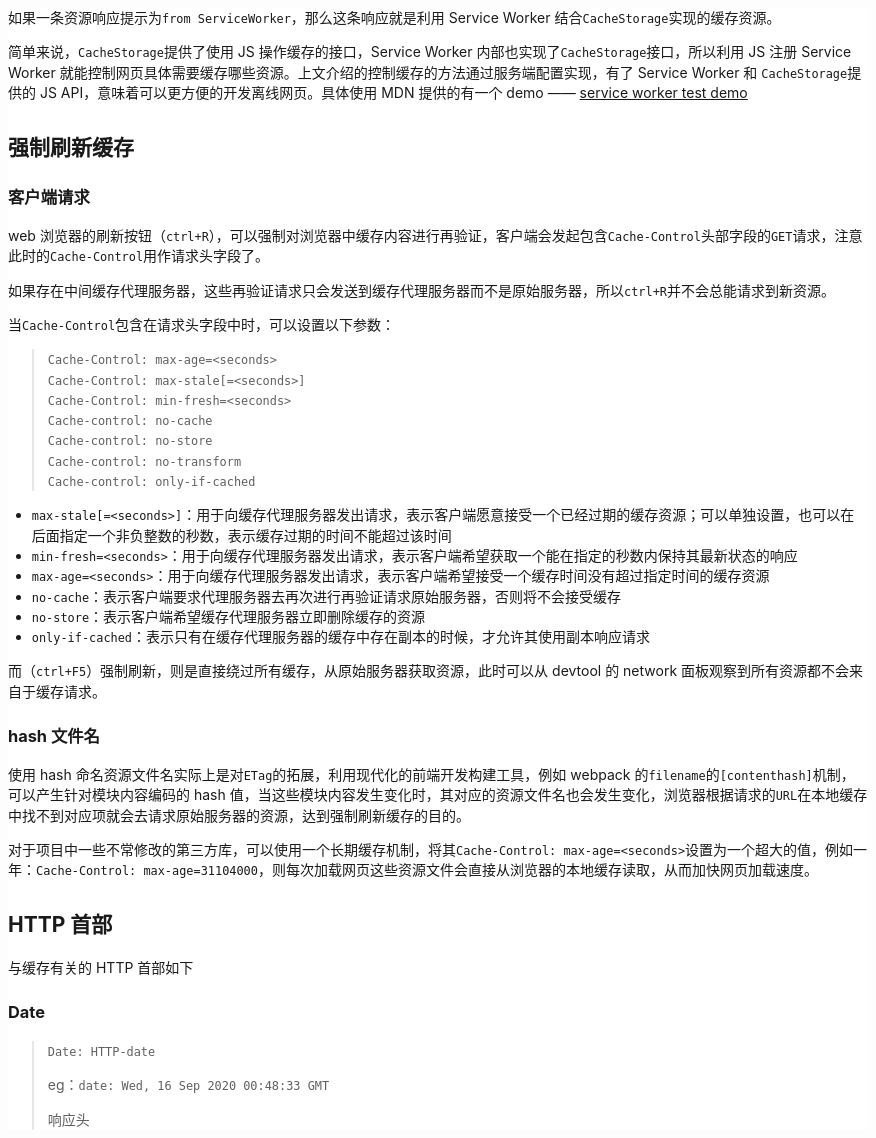 如果一条资源响应提示为`from ServiceWorker`，那么这条响应就是利用 Service Worker 结合`CacheStorage`实现的缓存资源。

简单来说，`CacheStorage`提供了使用 JS 操作缓存的接口，Service Worker 内部也实现了`CacheStorage`接口，所以利用 JS 注册 Service Worker 就能控制网页具体需要缓存哪些资源。上文介绍的控制缓存的方法通过服务端配置实现，有了 Service Worker 和 `CacheStorage`提供的 JS API，意味着可以更方便的开发离线网页。具体使用 MDN 提供的有一个 demo —— [service worker test demo](https://github.com/mdn/sw-test/)

## 强制刷新缓存

### 客户端请求

web 浏览器的刷新按钮（`ctrl+R`），可以强制对浏览器中缓存内容进行再验证，客户端会发起包含`Cache-Control`头部字段的`GET`请求，注意此时的`Cache-Control`用作请求头字段了。

如果存在中间缓存代理服务器，这些再验证请求只会发送到缓存代理服务器而不是原始服务器，所以`ctrl+R`并不会总能请求到新资源。

当`Cache-Control`包含在请求头字段中时，可以设置以下参数：

> ```
> Cache-Control: max-age=<seconds>
> Cache-Control: max-stale[=<seconds>]
> Cache-Control: min-fresh=<seconds>
> Cache-control: no-cache
> Cache-control: no-store
> Cache-control: no-transform
> Cache-control: only-if-cached
> ```

- `max-stale[=<seconds>]`：用于向缓存代理服务器发出请求，表示客户端愿意接受一个已经过期的缓存资源；可以单独设置，也可以在后面指定一个非负整数的秒数，表示缓存过期的时间不能超过该时间
- `min-fresh=<seconds>`：用于向缓存代理服务器发出请求，表示客户端希望获取一个能在指定的秒数内保持其最新状态的响应
- `max-age=<seconds>`：用于向缓存代理服务器发出请求，表示客户端希望接受一个缓存时间没有超过指定时间的缓存资源
- `no-cache`：表示客户端要求代理服务器去再次进行再验证请求原始服务器，否则将不会接受缓存
- `no-store`：表示客户端希望缓存代理服务器立即删除缓存的资源
- `only-if-cached`：表示只有在缓存代理服务器的缓存中存在副本的时候，才允许其使用副本响应请求

而（`ctrl+F5`）强制刷新，则是直接绕过所有缓存，从原始服务器获取资源，此时可以从 devtool 的 network 面板观察到所有资源都不会来自于缓存请求。

### hash 文件名

使用 hash 命名资源文件名实际上是对`ETag`的拓展，利用现代化的前端开发构建工具，例如 webpack 的`filename`的`[contenthash]`机制，可以产生针对模块内容编码的 hash 值，当这些模块内容发生变化时，其对应的资源文件名也会发生变化，浏览器根据请求的`URL`在本地缓存中找不到对应项就会去请求原始服务器的资源，达到强制刷新缓存的目的。

对于项目中一些不常修改的第三方库，可以使用一个长期缓存机制，将其`Cache-Control: max-age=<seconds>`设置为一个超大的值，例如一年：`Cache-Control: max-age=31104000`，则每次加载网页这些资源文件会直接从浏览器的本地缓存读取，从而加快网页加载速度。

## HTTP 首部

与缓存有关的 HTTP 首部如下

### Date

> ```
> Date: HTTP-date
> ```
>
> eg：`date: Wed, 16 Sep 2020 00:48:33 GMT`
>
> 响应头
